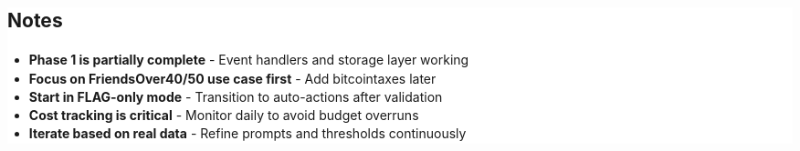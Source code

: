 
## Notes

- **Phase 1 is partially complete** - Event handlers and storage layer working
- **Focus on FriendsOver40/50 use case first** - Add bitcointaxes later
- **Start in FLAG-only mode** - Transition to auto-actions after validation
- **Cost tracking is critical** - Monitor daily to avoid budget overruns
- **Iterate based on real data** - Refine prompts and thresholds continuously

